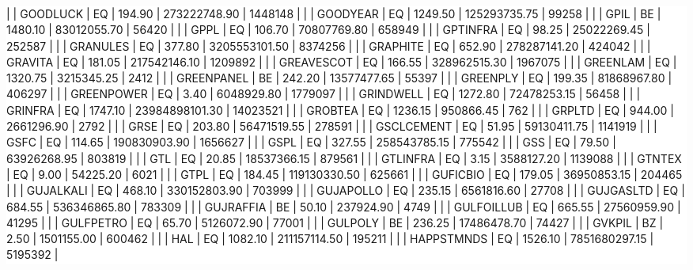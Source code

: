 |  | GOODLUCK | EQ | 194.90 | 273222748.90 | 1448148 |
|  | GOODYEAR | EQ | 1249.50 | 125293735.75 | 99258 |
|  | GPIL | BE | 1480.10 | 83012055.70 | 56420 |
|  | GPPL | EQ | 106.70 | 70807769.80 | 658949 |
|  | GPTINFRA | EQ | 98.25 | 25022269.45 | 252587 |
|  | GRANULES | EQ | 377.80 | 3205553101.50 | 8374256 |
|  | GRAPHITE | EQ | 652.90 | 278287141.20 | 424042 |
|  | GRAVITA | EQ | 181.05 | 217542146.10 | 1209892 |
|  | GREAVESCOT | EQ | 166.55 | 328962515.30 | 1967075 |
|  | GREENLAM | EQ | 1320.75 | 3215345.25 | 2412 |
|  | GREENPANEL | BE | 242.20 | 13577477.65 | 55397 |
|  | GREENPLY | EQ | 199.35 | 81868967.80 | 406297 |
|  | GREENPOWER | EQ | 3.40 | 6048929.80 | 1779097 |
|  | GRINDWELL | EQ | 1272.80 | 72478253.15 | 56458 |
|  | GRINFRA | EQ | 1747.10 | 23984898101.30 | 14023521 |
|  | GROBTEA | EQ | 1236.15 | 950866.45 | 762 |
|  | GRPLTD | EQ | 944.00 | 2661296.90 | 2792 |
|  | GRSE | EQ | 203.80 | 56471519.55 | 278591 |
|  | GSCLCEMENT | EQ | 51.95 | 59130411.75 | 1141919 |
|  | GSFC | EQ | 114.65 | 190830903.90 | 1656627 |
|  | GSPL | EQ | 327.55 | 258543785.15 | 775542 |
|  | GSS | EQ | 79.50 | 63926268.95 | 803819 |
|  | GTL | EQ | 20.85 | 18537366.15 | 879561 |
|  | GTLINFRA | EQ | 3.15 | 3588127.20 | 1139088 |
|  | GTNTEX | EQ | 9.00 | 54225.20 | 6021 |
|  | GTPL | EQ | 184.45 | 119130330.50 | 625661 |
|  | GUFICBIO | EQ | 179.05 | 36950853.15 | 204465 |
|  | GUJALKALI | EQ | 468.10 | 330152803.90 | 703999 |
|  | GUJAPOLLO | EQ | 235.15 | 6561816.60 | 27708 |
|  | GUJGASLTD | EQ | 684.55 | 536346865.80 | 783309 |
|  | GUJRAFFIA | BE | 50.10 | 237924.90 | 4749 |
|  | GULFOILLUB | EQ | 665.55 | 27560959.90 | 41295 |
|  | GULFPETRO | EQ | 65.70 | 5126072.90 | 77001 |
|  | GULPOLY | BE | 236.25 | 17486478.70 | 74427 |
|  | GVKPIL | BZ | 2.50 | 1501155.00 | 600462 |
|  | HAL | EQ | 1082.10 | 211157114.50 | 195211 |
|  | HAPPSTMNDS | EQ | 1526.10 | 7851680297.15 | 5195392 |